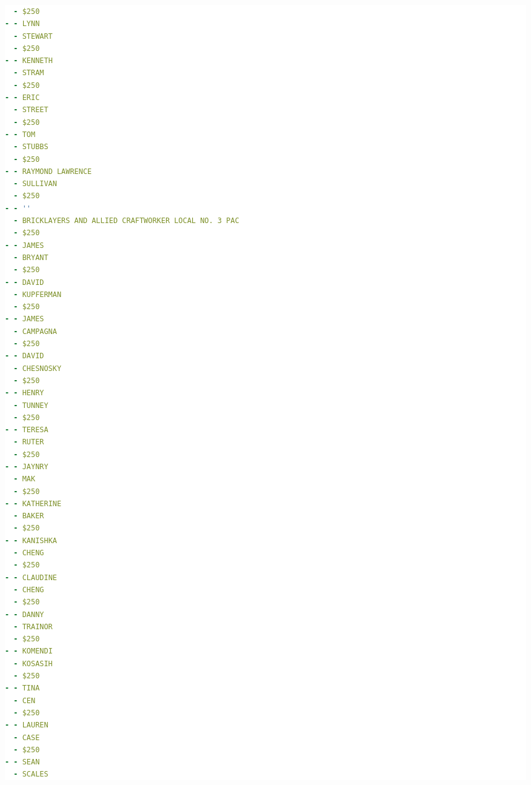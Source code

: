 ```yaml
  - $250
- - LYNN
  - STEWART
  - $250
- - KENNETH
  - STRAM
  - $250
- - ERIC
  - STREET
  - $250
- - TOM
  - STUBBS
  - $250
- - RAYMOND LAWRENCE
  - SULLIVAN
  - $250
- - ''
  - BRICKLAYERS AND ALLIED CRAFTWORKER LOCAL NO. 3 PAC
  - $250
- - JAMES
  - BRYANT
  - $250
- - DAVID
  - KUPFERMAN
  - $250
- - JAMES
  - CAMPAGNA
  - $250
- - DAVID
  - CHESNOSKY
  - $250
- - HENRY
  - TUNNEY
  - $250
- - TERESA
  - RUTER
  - $250
- - JAYNRY
  - MAK
  - $250
- - KATHERINE
  - BAKER
  - $250
- - KANISHKA
  - CHENG
  - $250
- - CLAUDINE
  - CHENG
  - $250
- - DANNY
  - TRAINOR
  - $250
- - KOMENDI
  - KOSASIH
  - $250
- - TINA
  - CEN
  - $250
- - LAUREN
  - CASE
  - $250
- - SEAN
  - SCALES
```